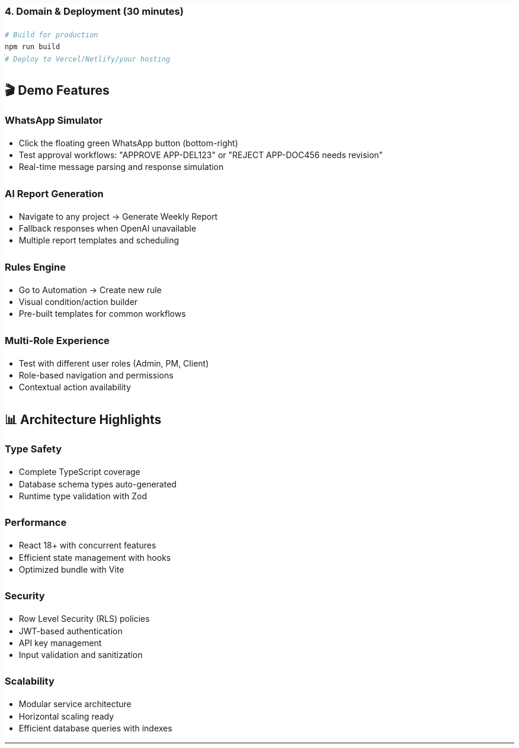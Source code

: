 ### **4. Domain & Deployment** (30 minutes)
```bash
# Build for production
npm run build
# Deploy to Vercel/Netlify/your hosting
```

## 🎬 **Demo Features**

### **WhatsApp Simulator**
- Click the floating green WhatsApp button (bottom-right)
- Test approval workflows: "APPROVE APP-DEL123" or "REJECT APP-DOC456 needs revision"
- Real-time message parsing and response simulation

### **AI Report Generation**
- Navigate to any project → Generate Weekly Report
- Fallback responses when OpenAI unavailable
- Multiple report templates and scheduling

### **Rules Engine**
- Go to Automation → Create new rule
- Visual condition/action builder
- Pre-built templates for common workflows

### **Multi-Role Experience**
- Test with different user roles (Admin, PM, Client)
- Role-based navigation and permissions
- Contextual action availability

## 📊 **Architecture Highlights**

### **Type Safety**
- Complete TypeScript coverage
- Database schema types auto-generated
- Runtime type validation with Zod

### **Performance**
- React 18+ with concurrent features
- Efficient state management with hooks
- Optimized bundle with Vite

### **Security**
- Row Level Security (RLS) policies
- JWT-based authentication
- API key management
- Input validation and sanitization

### **Scalability**
- Modular service architecture
- Horizontal scaling ready
- Efficient database queries with indexes

---